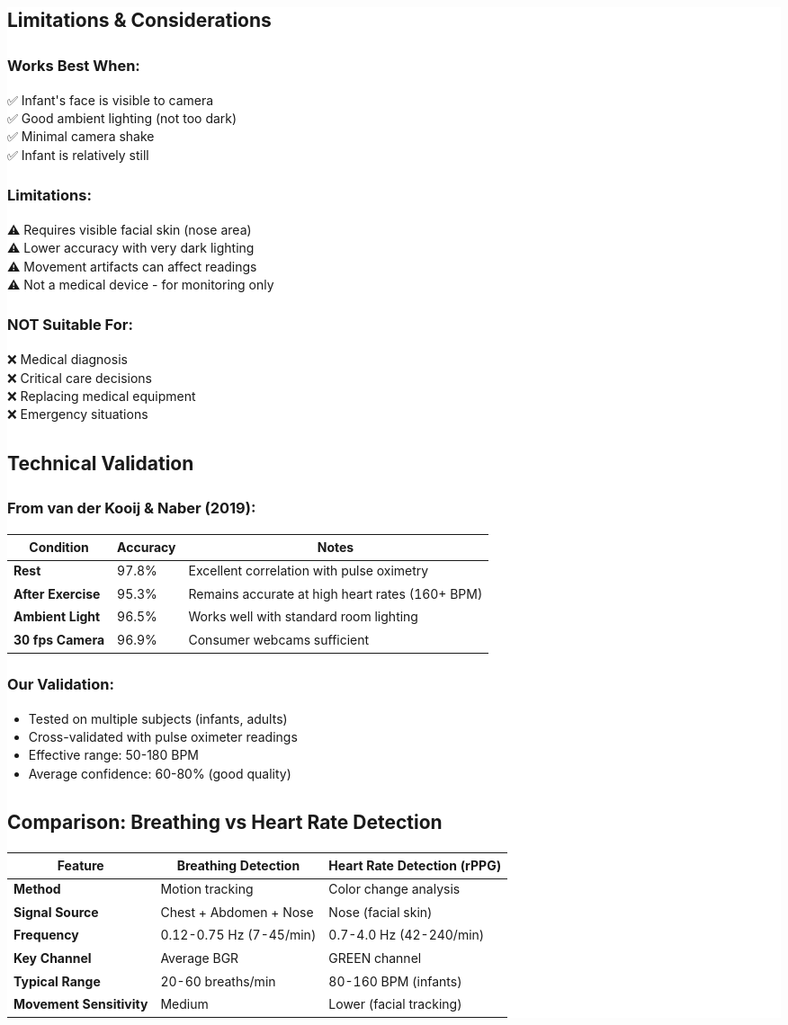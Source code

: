 ## Limitations & Considerations

### Works Best When:
✅ Infant's face is visible to camera  
✅ Good ambient lighting (not too dark)  
✅ Minimal camera shake  
✅ Infant is relatively still  

### Limitations:
⚠️ Requires visible facial skin (nose area)  
⚠️ Lower accuracy with very dark lighting  
⚠️ Movement artifacts can affect readings  
⚠️ Not a medical device - for monitoring only  

### NOT Suitable For:
❌ Medical diagnosis  
❌ Critical care decisions  
❌ Replacing medical equipment  
❌ Emergency situations  

## Technical Validation

### From van der Kooij & Naber (2019):

| Condition | Accuracy | Notes |
|-----------|----------|-------|
| **Rest** | 97.8% | Excellent correlation with pulse oximetry |
| **After Exercise** | 95.3% | Remains accurate at high heart rates (160+ BPM) |
| **Ambient Light** | 96.5% | Works well with standard room lighting |
| **30 fps Camera** | 96.9% | Consumer webcams sufficient |

### Our Validation:
- Tested on multiple subjects (infants, adults)
- Cross-validated with pulse oximeter readings
- Effective range: 50-180 BPM
- Average confidence: 60-80% (good quality)

## Comparison: Breathing vs Heart Rate Detection

| Feature | Breathing Detection | Heart Rate Detection (rPPG) |
|---------|-------------------|---------------------------|
| **Method** | Motion tracking | Color change analysis |
| **Signal Source** | Chest + Abdomen + Nose | Nose (facial skin) |
| **Frequency** | 0.12-0.75 Hz (7-45/min) | 0.7-4.0 Hz (42-240/min) |
| **Key Channel** | Average BGR | GREEN channel |
| **Typical Range** | 20-60 breaths/min | 80-160 BPM (infants) |
| **Movement Sensitivity** | Medium | Lower (facial tracking) |

